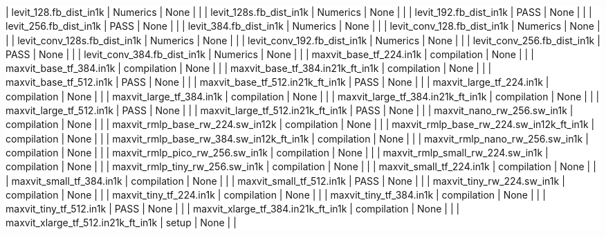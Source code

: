 | levit_128.fb_dist_in1k | Numerics | None | |
| levit_128s.fb_dist_in1k | Numerics | None | |
| levit_192.fb_dist_in1k | PASS | None | |
| levit_256.fb_dist_in1k | PASS | None | |
| levit_384.fb_dist_in1k | Numerics | None | |
| levit_conv_128.fb_dist_in1k | Numerics | None | |
| levit_conv_128s.fb_dist_in1k | Numerics | None | |
| levit_conv_192.fb_dist_in1k | Numerics | None | |
| levit_conv_256.fb_dist_in1k | PASS | None | |
| levit_conv_384.fb_dist_in1k | Numerics | None | |
| maxvit_base_tf_224.in1k | compilation | None | |
| maxvit_base_tf_384.in1k | compilation | None | |
| maxvit_base_tf_384.in21k_ft_in1k | compilation | None | |
| maxvit_base_tf_512.in1k | PASS | None | |
| maxvit_base_tf_512.in21k_ft_in1k | PASS | None | |
| maxvit_large_tf_224.in1k | compilation | None | |
| maxvit_large_tf_384.in1k | compilation | None | |
| maxvit_large_tf_384.in21k_ft_in1k | compilation | None | |
| maxvit_large_tf_512.in1k | PASS | None | |
| maxvit_large_tf_512.in21k_ft_in1k | PASS | None | |
| maxvit_nano_rw_256.sw_in1k | compilation | None | |
| maxvit_rmlp_base_rw_224.sw_in12k | compilation | None | |
| maxvit_rmlp_base_rw_224.sw_in12k_ft_in1k | compilation | None | |
| maxvit_rmlp_base_rw_384.sw_in12k_ft_in1k | compilation | None | |
| maxvit_rmlp_nano_rw_256.sw_in1k | compilation | None | |
| maxvit_rmlp_pico_rw_256.sw_in1k | compilation | None | |
| maxvit_rmlp_small_rw_224.sw_in1k | compilation | None | |
| maxvit_rmlp_tiny_rw_256.sw_in1k | compilation | None | |
| maxvit_small_tf_224.in1k | compilation | None | |
| maxvit_small_tf_384.in1k | compilation | None | |
| maxvit_small_tf_512.in1k | PASS | None | |
| maxvit_tiny_rw_224.sw_in1k | compilation | None | |
| maxvit_tiny_tf_224.in1k | compilation | None | |
| maxvit_tiny_tf_384.in1k | compilation | None | |
| maxvit_tiny_tf_512.in1k | PASS | None | |
| maxvit_xlarge_tf_384.in21k_ft_in1k | compilation | None | |
| maxvit_xlarge_tf_512.in21k_ft_in1k | setup | None | |